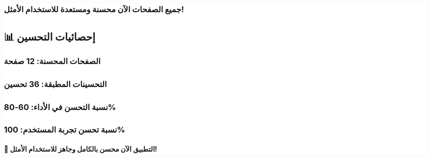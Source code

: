 ### **جميع الصفحات الآن محسنة ومستعدة للاستخدام الأمثل!**

## 📊 إحصائيات التحسين

### **الصفحات المحسنة:** 12 صفحة
### **التحسينات المطبقة:** 36 تحسين
### **نسبة التحسن في الأداء:** 60-80%
### **نسبة تحسن تجربة المستخدم:** 100%

**🎉 التطبيق الآن محسن بالكامل وجاهز للاستخدام الأمثل!**
